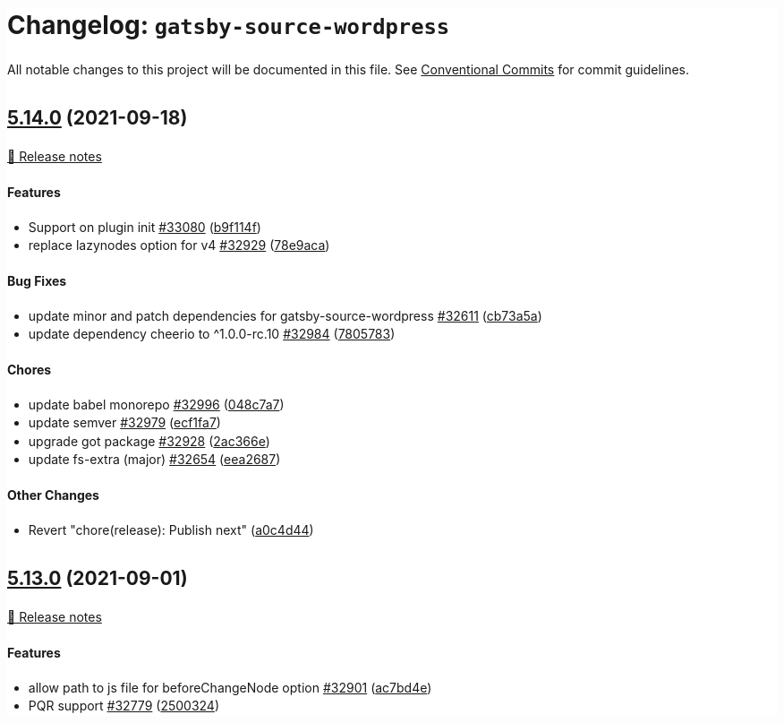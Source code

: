 # Changelog: `gatsby-source-wordpress`

All notable changes to this project will be documented in this file.
See [Conventional Commits](https://conventionalcommits.org) for commit guidelines.

## [5.14.0](https://github.com/gatsbyjs/gatsby/commits/gatsby-source-wordpress@5.14.0/packages/gatsby-source-wordpress) (2021-09-18)

[🧾 Release notes](https://www.gatsbyjs.com/docs/reference/release-notes/v3.14)

#### Features

- Support on plugin init [#33080](https://github.com/gatsbyjs/gatsby/issues/33080) ([b9f114f](https://github.com/gatsbyjs/gatsby/commit/b9f114f89556021fe432dcfbe275f033f690dfdd))
- replace lazynodes option for v4 [#32929](https://github.com/gatsbyjs/gatsby/issues/32929) ([78e9aca](https://github.com/gatsbyjs/gatsby/commit/78e9aca141395e301b341e7b163c564dc5a300be))

#### Bug Fixes

- update minor and patch dependencies for gatsby-source-wordpress [#32611](https://github.com/gatsbyjs/gatsby/issues/32611) ([cb73a5a](https://github.com/gatsbyjs/gatsby/commit/cb73a5a889d6e130976805ac866f12bafcfd8ace))
- update dependency cheerio to ^1.0.0-rc.10 [#32984](https://github.com/gatsbyjs/gatsby/issues/32984) ([7805783](https://github.com/gatsbyjs/gatsby/commit/7805783335394bfedddc3af8e61a71fb763b9608))

#### Chores

- update babel monorepo [#32996](https://github.com/gatsbyjs/gatsby/issues/32996) ([048c7a7](https://github.com/gatsbyjs/gatsby/commit/048c7a727bbc6a9ad8e27afba72ee20e946c4aaa))
- update semver [#32979](https://github.com/gatsbyjs/gatsby/issues/32979) ([ecf1fa7](https://github.com/gatsbyjs/gatsby/commit/ecf1fa7ef10a60e7631a8f8fad8a33c1d0acaad6))
- upgrade got package [#32928](https://github.com/gatsbyjs/gatsby/issues/32928) ([2ac366e](https://github.com/gatsbyjs/gatsby/commit/2ac366e3745990d47c01f19875f185d0355c89b5))
- update fs-extra (major) [#32654](https://github.com/gatsbyjs/gatsby/issues/32654) ([eea2687](https://github.com/gatsbyjs/gatsby/commit/eea26873f386d02f27c1708291da0c56585663eb))

#### Other Changes

- Revert "chore(release): Publish next" ([a0c4d44](https://github.com/gatsbyjs/gatsby/commit/a0c4d44488ce00c8917b4d364e4369d337fdcfd9))

## [5.13.0](https://github.com/gatsbyjs/gatsby/commits/gatsby-source-wordpress@5.13.0/packages/gatsby-source-wordpress) (2021-09-01)

[🧾 Release notes](https://www.gatsbyjs.com/docs/reference/release-notes/v3.13)

#### Features

- allow path to js file for beforeChangeNode option [#32901](https://github.com/gatsbyjs/gatsby/issues/32901) ([ac7bd4e](https://github.com/gatsbyjs/gatsby/commit/ac7bd4ec5b0384fadd11420bb1d86fe7fa8e77ae))
- PQR support [#32779](https://github.com/gatsbyjs/gatsby/issues/32779) ([2500324](https://github.com/gatsbyjs/gatsby/commit/2500324d38df0c6c2ce4f0b0d1c384fe49cddd59))
